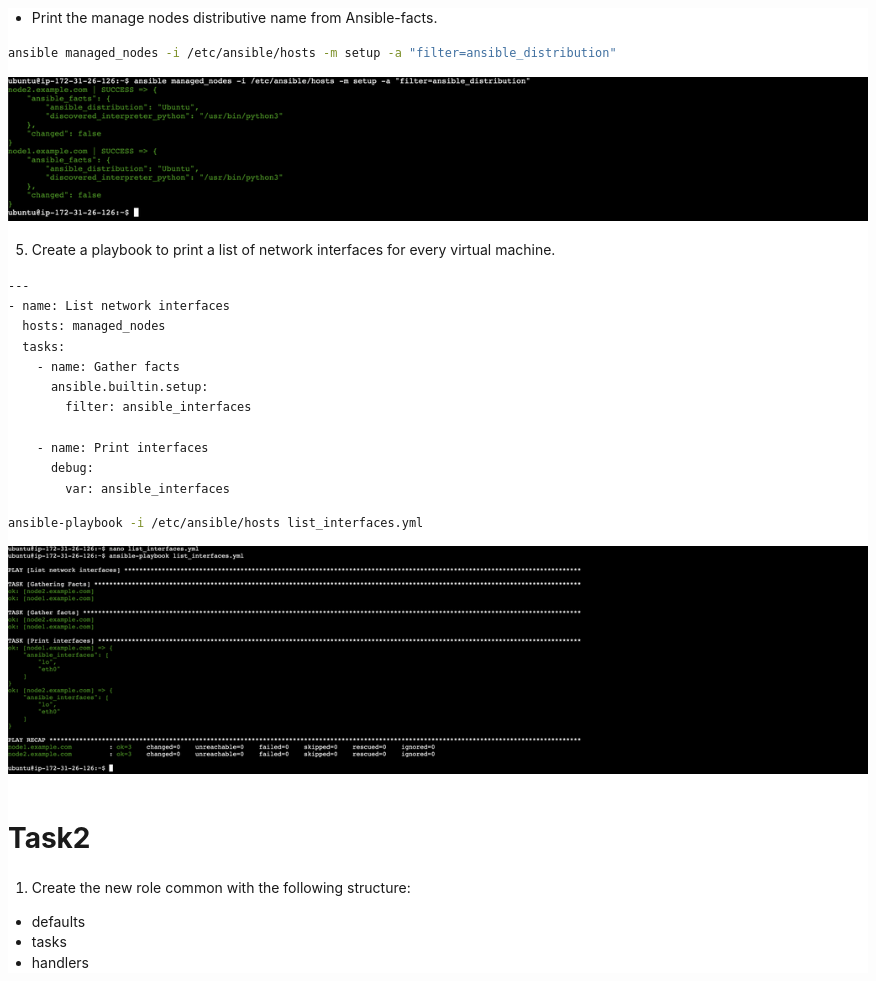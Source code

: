 - Print the manage nodes distributive name from Ansible-facts.

```bash
ansible managed_nodes -i /etc/ansible/hosts -m setup -a "filter=ansible_distribution"
```
![alt text](<screenshots/iScreen Shoter - Safari - 240220210128.png>)

5. Create a playbook to print a list of network interfaces for every virtual machine.

```bash
---
- name: List network interfaces
  hosts: managed_nodes
  tasks:
    - name: Gather facts
      ansible.builtin.setup:
        filter: ansible_interfaces

    - name: Print interfaces
      debug:
        var: ansible_interfaces
```

```bash
ansible-playbook -i /etc/ansible/hosts list_interfaces.yml
```

![alt text](<screenshots/iScreen Shoter - Safari - 240220210847.png>)


# Task2

1. Create the new role common with the following structure:
- defaults
- tasks
- handlers
